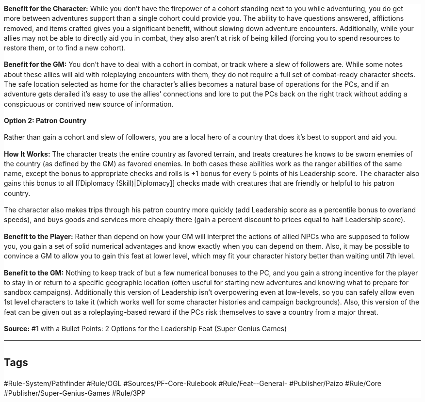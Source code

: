 
**Benefit for the Character:** While you don’t have the firepower of a cohort standing next to you while adventuring, you do get more between adventures support than a single cohort could provide you. The ability to have questions answered, afflictions removed, and items crafted gives you a significant benefit, without slowing down adventure encounters. Additionally, while your allies may not be able to directly aid you in combat, they also aren’t at risk of being killed (forcing you to spend resources to restore them, or to find a new cohort).

**Benefit for the GM:** You don’t have to deal with a cohort in combat, or track where a slew of followers are. While some notes about these allies will aid with roleplaying encounters with them, they do not require a full set of combat-ready character sheets. The safe location selected as home for the character’s allies becomes a natural base of operations for the PCs, and if an adventure gets derailed it’s easy to use the allies’ connections and lore to put the PCs back on the right track without adding a conspicuous or contrived new source of information.

**Option 2: Patron Country**

Rather than gain a cohort and slew of followers, you are a local hero of a country that does it’s best to support and aid you.

**How It Works:** The character treats the entire country as favored terrain, and treats creatures he knows to be sworn enemies of the country (as defined by the GM) as favored enemies. In both cases these abilities work as the ranger abilities of the same name, except the bonus to appropriate checks and rolls is +1 bonus for every 5 points of his Leadership score. The character also gains this bonus to all [[Diplomacy (Skill)|Diplomacy]] checks made with creatures that are friendly or helpful to his patron country.

The character also makes trips through his patron country more quickly (add Leadership score as a percentile bonus to overland speeds), and buys goods and services more cheaply there (gain a percent discount to prices equal to half Leadership score).

**Benefit to the Player:** Rather than depend on how your GM will interpret the actions of allied NPCs who are supposed to follow you, you gain a set of solid numerical advantages and know exactly when you can depend on them. Also, it may be possible to convince a GM to allow you to gain this feat at lower level, which may fit your character history better than waiting until 7th level.

**Benefit to the GM:** Nothing to keep track of but a few numerical bonuses to the PC, and you gain a strong incentive for the player to stay in or return to a specific geographic location (often useful for starting new adventures and knowing what to prepare for sandbox campaigns). Additionally this version of Leadership isn’t overpowering even at low-levels, so you can safely allow even 1st level characters to take it (which works well for some character histories and campaign backgrounds). Also, this version of the feat can be given out as a roleplaying-based reward if the PCs risk themselves to save a country from a major threat.

**Source:** #1 with a Bullet Points: 2 Options for the Leadership Feat (Super Genius Games)


---
## Tags
#Rule-System/Pathfinder #Rule/OGL #Sources/PF-Core-Rulebook #Rule/Feat--General- #Publisher/Paizo #Rule/Core #Publisher/Super-Genius-Games #Rule/3PP


